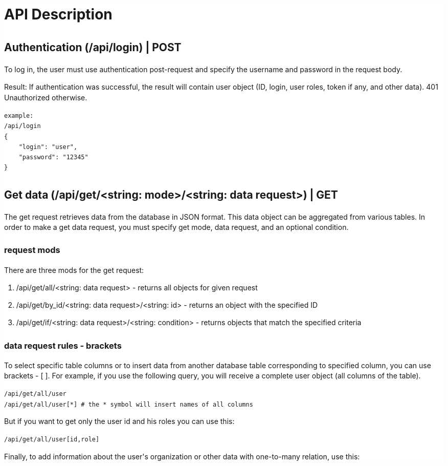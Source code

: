 # API Description

## Authentication (/api/login) | POST

To log in, the user must use authentication post-request and specify the username and password in the request body.

Result: If authentication was successful, the result will contain 
user object (ID, login, user roles, token if any, and other data).
401 Unauthorized otherwise.

	example:
	/api/login
	{
		"login": "user",
		"password": "12345"
	}

## Get data (/api/get/<string: mode>/<string: data request>) | GET

The get request retrieves data from the database in JSON format. 
This data object can be aggregated from various tables.
In order to make a get data request, you must specify get mode, data request, and an optional condition.

### request mods

There are three mods for the get request:

1) /api/get/all/<string: data request> - returns all objects for given request

2) /api/get/by_id/<string: data request>/<string: id> - returns an object with the specified ID

3) /api/get/if/<string: data request>/<string: condition> - returns objects that match the specified criteria

### data request rules - brackets

To select specific table columns or to insert data from another database table
corresponding to specified column, you can use brackets - [ ].
For example, if you use the following query, you will receive a complete user object (all columns of the table).

	/api/get/all/user
	/api/get/all/user[*] # the * symbol will insert names of all columns

But if you want to get only the user id and his roles you can use this:

	/api/get/all/user[id,role]

Finally, to add information about the user's organization or other data with one-to-many relation, use this:
